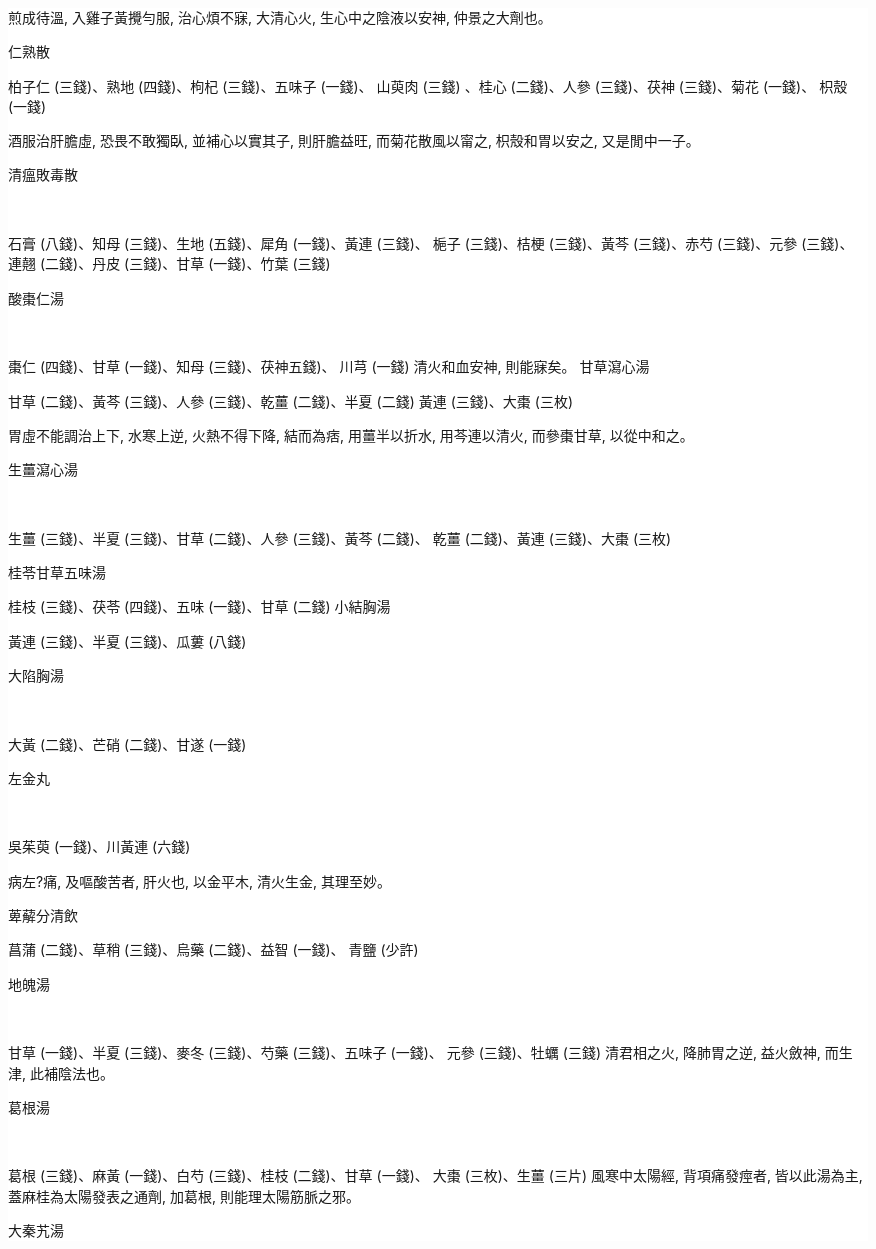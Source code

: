 煎成待溫, 入雞子黃攪勻服, 治心煩不寐, 大清心火, 生心中之陰液以安神, 仲景之大劑也。 

仁熟散 

柏子仁 (三錢)、熟地 (四錢)、枸杞 (三錢)、五味子 (一錢)、 山萸肉 (三錢) 、桂心 (二錢)、人參 (三錢)、茯神 (三錢)、菊花 (一錢)、 枳殼 (一錢) 

酒服治肝膽虛, 恐畏不敢獨臥, 並補心以實其子, 則肝膽益旺, 而菊花散風以甯之, 枳殼和胃以安之, 又是閒中一子。 

清瘟敗毒散

 

石膏 (八錢)、知母 (三錢)、生地 (五錢)、犀角 (一錢)、黃連 (三錢)、 梔子 (三錢)、桔梗 (三錢)、黃芩 (三錢)、赤芍 (三錢)、元參 (三錢)、 連翹 (二錢)、丹皮 (三錢)、甘草 (一錢)、竹葉 (三錢) 

酸棗仁湯

 

棗仁 (四錢)、甘草 (一錢)、知母 (三錢)、茯神五錢)、 川芎 (一錢) 清火和血安神, 則能寐矣。 甘草瀉心湯 

甘草 (二錢)、黃芩 (三錢)、人參 (三錢)、乾薑 (二錢)、半夏 (二錢) 黃連 (三錢)、大棗 (三枚) 

胃虛不能調治上下, 水寒上逆, 火熱不得下降, 結而為痞, 用薑半以折水, 用芩連以清火, 而參棗甘草, 以從中和之。 

生薑瀉心湯

 

生薑 (三錢)、半夏 (三錢)、甘草 (二錢)、人參 (三錢)、黃芩 (二錢)、 乾薑 (二錢)、黃連 (三錢)、大棗 (三枚) 

桂苓甘草五味湯

桂枝 (三錢)、茯苓 (四錢)、五味 (一錢)、甘草 (二錢) 小結胸湯 

黃連 (三錢)、半夏 (三錢)、瓜蔞 (八錢) 

大陷胸湯

 

大黃 (二錢)、芒硝 (二錢)、甘遂 (一錢) 

左金丸

 

吳茱萸 (一錢)、川黃連 (六錢) 

病左?痛, 及嘔酸苦者, 肝火也, 以金平木, 清火生金, 其理至妙。 

萆薢分清飲

菖蒲 (二錢)、草稍 (三錢)、烏藥 (二錢)、益智 (一錢)、 青鹽 (少許) 

地魄湯

 

甘草 (一錢)、半夏 (三錢)、麥冬 (三錢)、芍藥 (三錢)、五味子 (一錢)、 元參 (三錢)、牡蠣 (三錢) 清君相之火, 降肺胃之逆, 益火斂神, 而生津, 此補陰法也。 

葛根湯

 

葛根 (三錢)、麻黃 (一錢)、白芍 (三錢)、桂枝 (二錢)、甘草 (一錢)、 大棗 (三枚)、生薑 (三片) 風寒中太陽經, 背項痛發痙者, 皆以此湯為主, 蓋麻桂為太陽發表之通劑, 加葛根, 則能理太陽筋脈之邪。 

大秦艽湯
